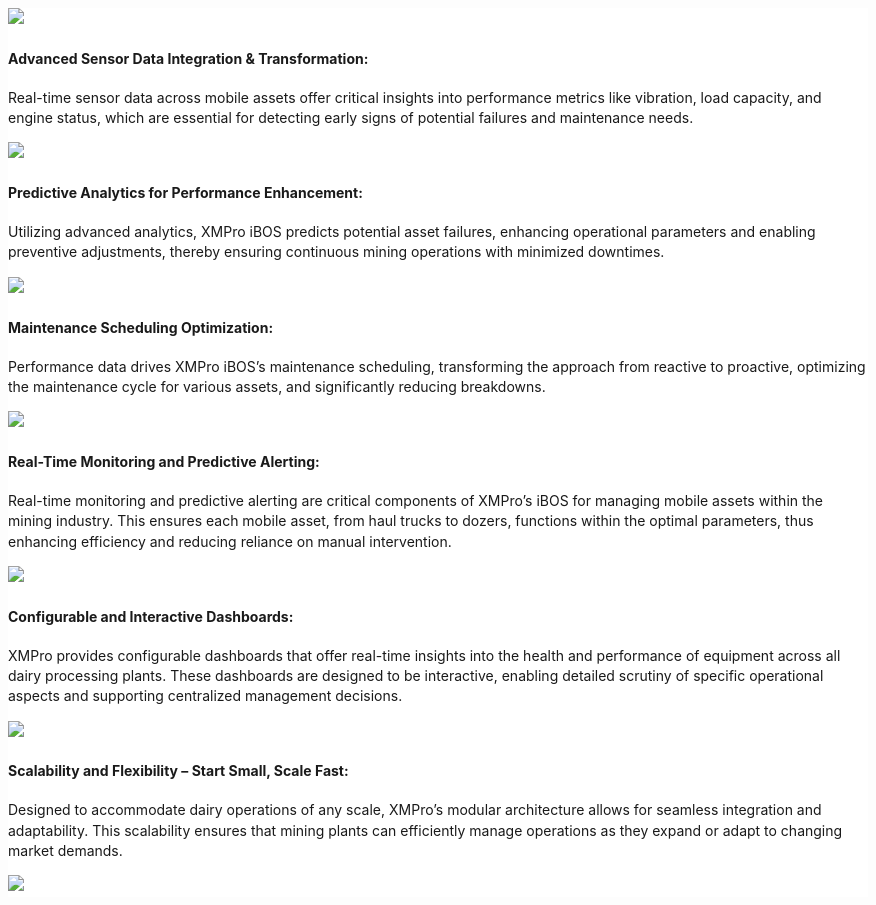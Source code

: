 ![](https://xmpro.com/wp-content/uploads/2023/12/Data-Wrangling.png)

#### **Advanced Sensor Data Integration & Transformation:**

Real-time sensor data across mobile assets offer critical insights into performance metrics like vibration, load capacity, and engine status, which are essential for detecting early signs of potential failures and maintenance needs.

![](https://xmpro.com/wp-content/uploads/2023/12/V2\_Predictive-Analytics.png)

#### **Predictive Analytics for Performance Enhancement:**

Utilizing advanced analytics, XMPro iBOS predicts potential asset failures, enhancing operational parameters and enabling preventive adjustments, thereby ensuring continuous mining operations with minimized downtimes.

![](https://xmpro.com/wp-content/uploads/2023/12/Maintenance-Schedule.png)

#### **Maintenance Scheduling Optimization:**

Performance data drives XMPro iBOS’s maintenance scheduling, transforming the approach from reactive to proactive, optimizing the maintenance cycle for various assets, and significantly reducing breakdowns.

![](https://xmpro.com/wp-content/uploads/2023/12/V2\_Real-Time-Alert.png)

#### **Real-Time Monitoring and Predictive Alerting:**

Real-time monitoring and predictive alerting are critical components of XMPro’s iBOS for managing mobile assets within the mining industry. This ensures each mobile asset, from haul trucks to dozers, functions within the optimal parameters, thus enhancing efficiency and reducing reliance on manual intervention.

![](https://xmpro.com/wp-content/uploads/2023/12/Customized-Dashboards.png)

#### **Configurable and Interactive Dashboards:**

XMPro provides configurable dashboards that offer real-time insights into the health and performance of equipment across all dairy processing plants. These dashboards are designed to be interactive, enabling detailed scrutiny of specific operational aspects and supporting centralized management decisions.

![](https://xmpro.com/wp-content/uploads/2023/12/Scalability.png)

#### **Scalability and Flexibility – Start Small, Scale Fast:**

Designed to accommodate dairy operations of any scale, XMPro’s modular architecture allows for seamless integration and adaptability. This scalability ensures that mining plants can efficiently manage operations as they expand or adapt to changing market demands.

![](https://xmpro.com/wp-content/uploads/2023/12/Safety-Hat.png)
